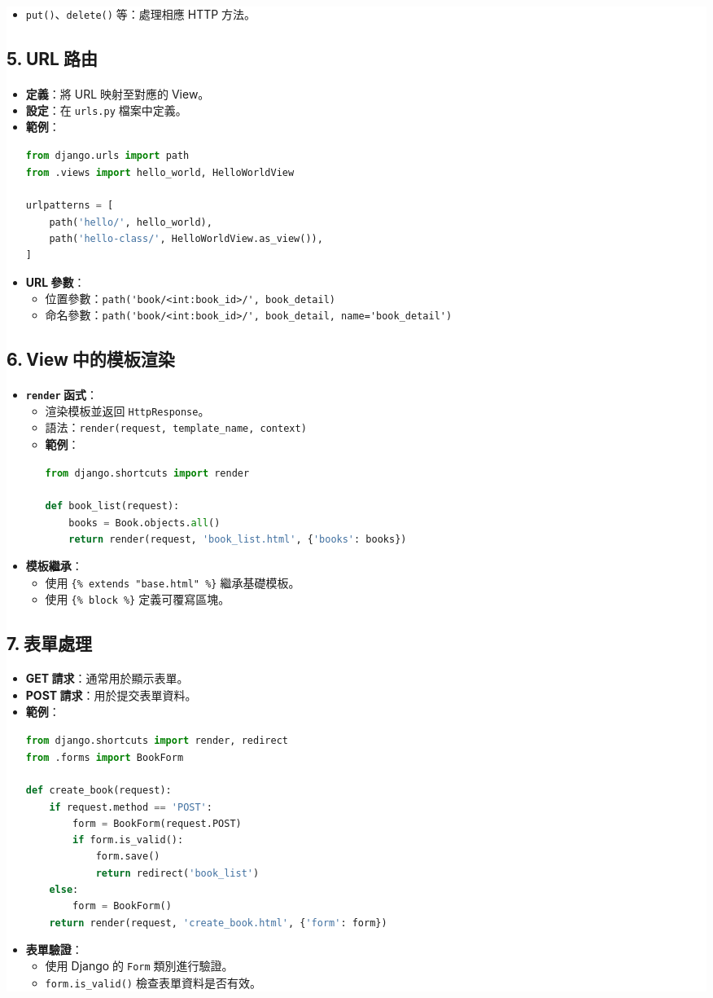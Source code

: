   - `put()`、`delete()` 等：處理相應 HTTP 方法。

## 5. URL 路由
- **定義**：將 URL 映射至對應的 View。
- **設定**：在 `urls.py` 檔案中定義。
- **範例**：
  ```python
  from django.urls import path
  from .views import hello_world, HelloWorldView

  urlpatterns = [
      path('hello/', hello_world),
      path('hello-class/', HelloWorldView.as_view()),
  ]
  ```
- **URL 參數**：
  - 位置參數：`path('book/<int:book_id>/', book_detail)`
  - 命名參數：`path('book/<int:book_id>/', book_detail, name='book_detail')`

## 6. View 中的模板渲染
- **`render` 函式**：
  - 渲染模板並返回 `HttpResponse`。
  - 語法：`render(request, template_name, context)`
  - **範例**：
    ```python
    from django.shortcuts import render

    def book_list(request):
        books = Book.objects.all()
        return render(request, 'book_list.html', {'books': books})
    ```
- **模板繼承**：
  - 使用 `{% extends "base.html" %}` 繼承基礎模板。
  - 使用 `{% block %}` 定義可覆寫區塊。

## 7. 表單處理
- **GET 請求**：通常用於顯示表單。
- **POST 請求**：用於提交表單資料。
- **範例**：
  ```python
  from django.shortcuts import render, redirect
  from .forms import BookForm

  def create_book(request):
      if request.method == 'POST':
          form = BookForm(request.POST)
          if form.is_valid():
              form.save()
              return redirect('book_list')
      else:
          form = BookForm()
      return render(request, 'create_book.html', {'form': form})
  ```
- **表單驗證**：
  - 使用 Django 的 `Form` 類別進行驗證。
  - `form.is_valid()` 檢查表單資料是否有效。
